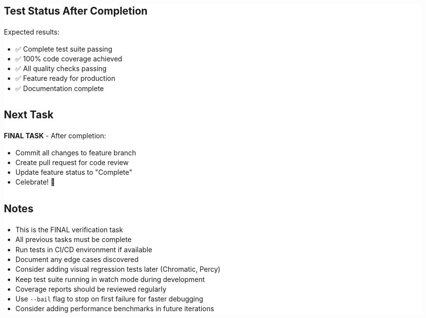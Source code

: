 ## Test Status After Completion

Expected results:

- ✅ Complete test suite passing
- ✅ 100% code coverage achieved
- ✅ All quality checks passing
- ✅ Feature ready for production
- ✅ Documentation complete

## Next Task

**FINAL TASK** - After completion:

- Commit all changes to feature branch
- Create pull request for code review
- Update feature status to "Complete"
- Celebrate! 🎉

## Notes

- This is the FINAL verification task
- All previous tasks must be complete
- Run tests in CI/CD environment if available
- Document any edge cases discovered
- Consider adding visual regression tests later (Chromatic, Percy)
- Keep test suite running in watch mode during development
- Coverage reports should be reviewed regularly
- Use `--bail` flag to stop on first failure for faster debugging
- Consider adding performance benchmarks in future iterations
